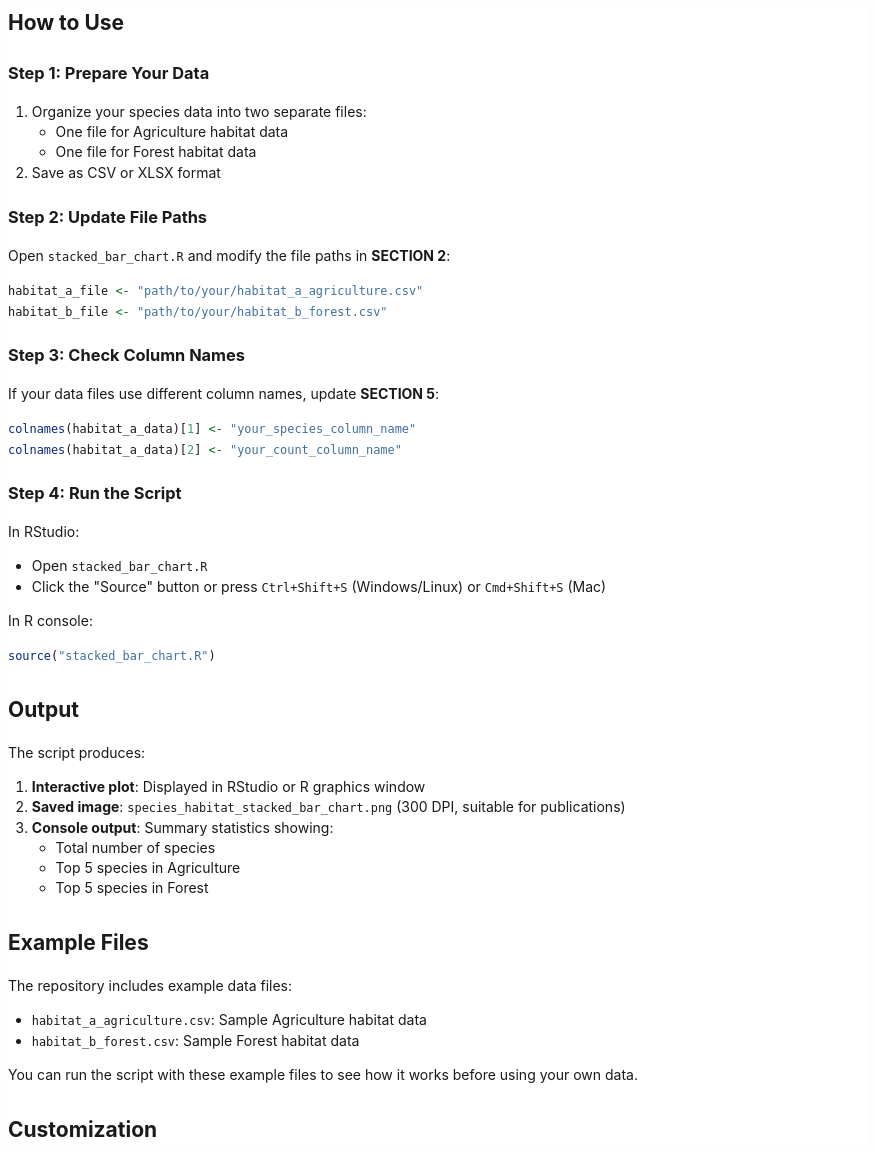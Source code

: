## How to Use

### Step 1: Prepare Your Data
1. Organize your species data into two separate files:
   - One file for Agriculture habitat data
   - One file for Forest habitat data
2. Save as CSV or XLSX format

### Step 2: Update File Paths
Open `stacked_bar_chart.R` and modify the file paths in **SECTION 2**:
```r
habitat_a_file <- "path/to/your/habitat_a_agriculture.csv"
habitat_b_file <- "path/to/your/habitat_b_forest.csv"
```

### Step 3: Check Column Names
If your data files use different column names, update **SECTION 5**:
```r
colnames(habitat_a_data)[1] <- "your_species_column_name"
colnames(habitat_a_data)[2] <- "your_count_column_name"
```

### Step 4: Run the Script
In RStudio:
- Open `stacked_bar_chart.R`
- Click the "Source" button or press `Ctrl+Shift+S` (Windows/Linux) or `Cmd+Shift+S` (Mac)

In R console:
```r
source("stacked_bar_chart.R")
```

## Output

The script produces:
1. **Interactive plot**: Displayed in RStudio or R graphics window
2. **Saved image**: `species_habitat_stacked_bar_chart.png` (300 DPI, suitable for publications)
3. **Console output**: Summary statistics showing:
   - Total number of species
   - Top 5 species in Agriculture
   - Top 5 species in Forest

## Example Files

The repository includes example data files:
- `habitat_a_agriculture.csv`: Sample Agriculture habitat data
- `habitat_b_forest.csv`: Sample Forest habitat data

You can run the script with these example files to see how it works before using your own data.

## Customization
